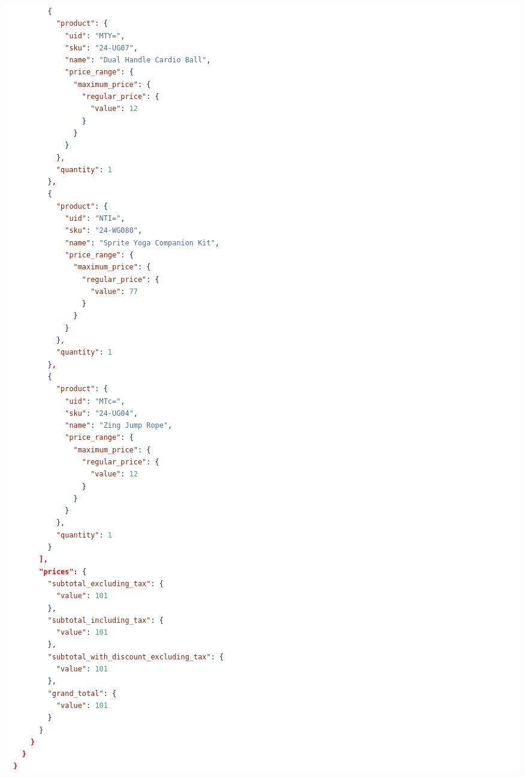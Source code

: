 ```json
          {
            "product": {
              "uid": "MTY=",
              "sku": "24-UG07",
              "name": "Dual Handle Cardio Ball",
              "price_range": {
                "maximum_price": {
                  "regular_price": {
                    "value": 12
                  }
                }
              }
            },
            "quantity": 1
          },
          {
            "product": {
              "uid": "NTI=",
              "sku": "24-WG080",
              "name": "Sprite Yoga Companion Kit",
              "price_range": {
                "maximum_price": {
                  "regular_price": {
                    "value": 77
                  }
                }
              }
            },
            "quantity": 1
          },
          {
            "product": {
              "uid": "MTc=",
              "sku": "24-UG04",
              "name": "Zing Jump Rope",
              "price_range": {
                "maximum_price": {
                  "regular_price": {
                    "value": 12
                  }
                }
              }
            },
            "quantity": 1
          }
        ],
        "prices": {
          "subtotal_excluding_tax": {
            "value": 101
          },
          "subtotal_including_tax": {
            "value": 101
          },
          "subtotal_with_discount_excluding_tax": {
            "value": 101
          },
          "grand_total": {
            "value": 101
          }
        }
      }
    }
  }
```